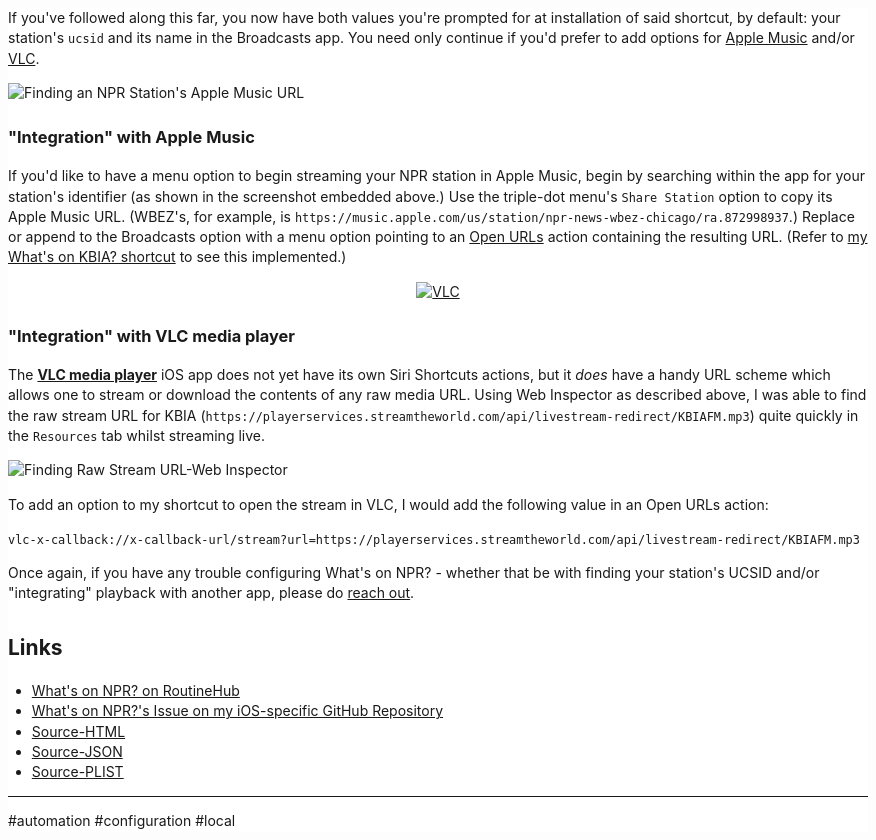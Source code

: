 If you've followed along this far, you now have both values you're prompted for at installation of said shortcut, by default: your station's `ucsid` and its name in the Broadcasts app. You need only continue if you'd prefer to add options for [Apple Music](https://apps.apple.com/us/app/apple-music/id1108187390) and/or [VLC](https://apps.apple.com/us/app/vlc-media-player/id650377962).

![Finding an NPR Station's Apple Music URL](https://i.snap.as/jeNMtNgs.png)

### "Integration" with Apple Music

If you'd like to have a menu option to begin streaming your NPR station in Apple Music, begin by searching within the app for your station's identifier (as shown in the screenshot embedded above.) Use the triple-dot menu's `Share Station` option to copy its Apple Music URL. (WBEZ's, for example, is `https://music.apple.com/us/station/npr-news-wbez-chicago/ra.872998937`.) Replace or append to the Broadcasts option with a menu option pointing to an [Open URLs](https://www.matthewcassinelli.com/actions/open-urls/) action containing the resulting URL. (Refer to [my What's on KBIA? shortcut](https://www.icloud.com/shortcuts/04ec61d2f057497bba899eb434b3da07) to see this implemented.)

<center><a href="https://apps.apple.com/us/app/vlc-media-player/id650377962"><img src="https://i.snap.as/RZYRoIw8.png" alt="VLC" width="30%"></img></a></center>

### "Integration" with VLC media player

The [**VLC media player**](https://apps.apple.com/us/app/vlc-media-player/id650377962) iOS app does not yet have its own Siri Shortcuts actions, but it *does* have a handy URL scheme which allows one to stream or download the contents of any raw media URL. Using Web Inspector as described above, I was able to find the raw stream URL for KBIA (`https://playerservices.streamtheworld.com/api/livestream-redirect/KBIAFM.mp3`) quite quickly in the `Resources` tab whilst streaming live.

![Finding Raw Stream URL-Web Inspector](https://i.snap.as/R5o3kda5.png)

To add an option to my shortcut to open the stream in VLC, I would add the following value in an Open URLs action: 

```
vlc-x-callback://x-callback-url/stream?url=https://playerservices.streamtheworld.com/api/livestream-redirect/KBIAFM.mp3
```

Once again, if you have any trouble configuring What's on NPR? - whether that be with finding your station's UCSID and/or "integrating" playback with another app, please do [reach out](https://davidblue.wtf/db.vcf).

## Links

- [What's on NPR? on RoutineHub](https://routinehub.co/shortcut/12143)
- [What's on NPR?'s Issue on my iOS-specific GitHub Repository](https://github.com/extratone/i/issues/199)
- [Source-HTML](https://github.com/extratone/i/blob/main/shortcuts/WhatsonNPR.html)
- [Source-JSON](https://github.com/extratone/i/blob/main/shortcuts/WhatsonNPR.json)
- [Source-PLIST](https://github.com/extratone/i/blob/main/shortcuts/WhatsonNPR.plist)

---

#automation #configuration #local